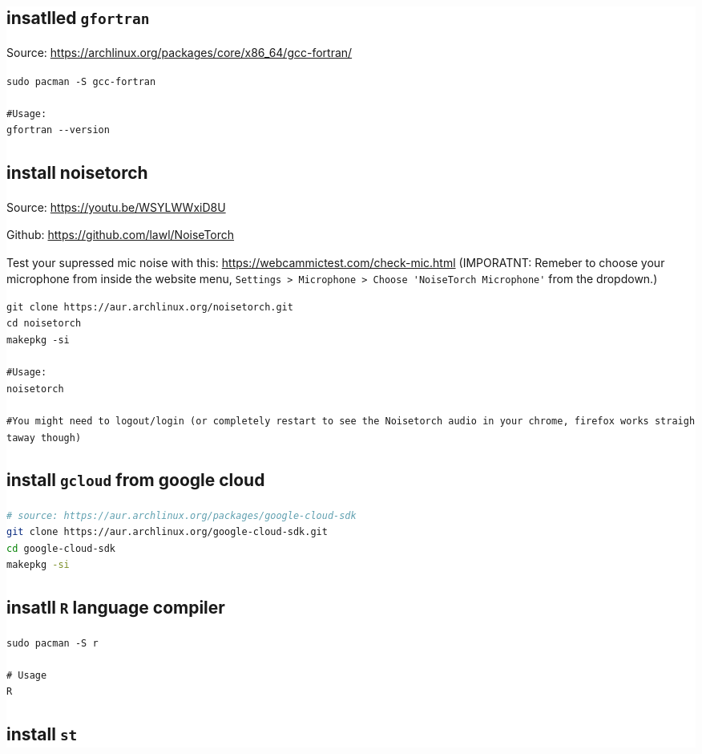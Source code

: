 ## insatlled `gfortran`

Source: https://archlinux.org/packages/core/x86_64/gcc-fortran/

```
sudo pacman -S gcc-fortran

#Usage:
gfortran --version
```

## install noisetorch

Source: https://youtu.be/WSYLWWxiD8U

Github: https://github.com/lawl/NoiseTorch

Test your supressed mic noise with this: https://webcammictest.com/check-mic.html (IMPORATNT: Remeber to choose your microphone from inside the website menu, `Settings > Microphone > Choose 'NoiseTorch Microphone'` from the dropdown.)

```
git clone https://aur.archlinux.org/noisetorch.git
cd noisetorch
makepkg -si

#Usage:
noisetorch

#You might need to logout/login (or completely restart to see the Noisetorch audio in your chrome, firefox works straightaway though)
```

## install `gcloud` from google cloud

```bash
# source: https://aur.archlinux.org/packages/google-cloud-sdk
git clone https://aur.archlinux.org/google-cloud-sdk.git
cd google-cloud-sdk
makepkg -si
```

## insatll `R` language compiler

```
sudo pacman -S r

# Usage
R
```

## install `st`
